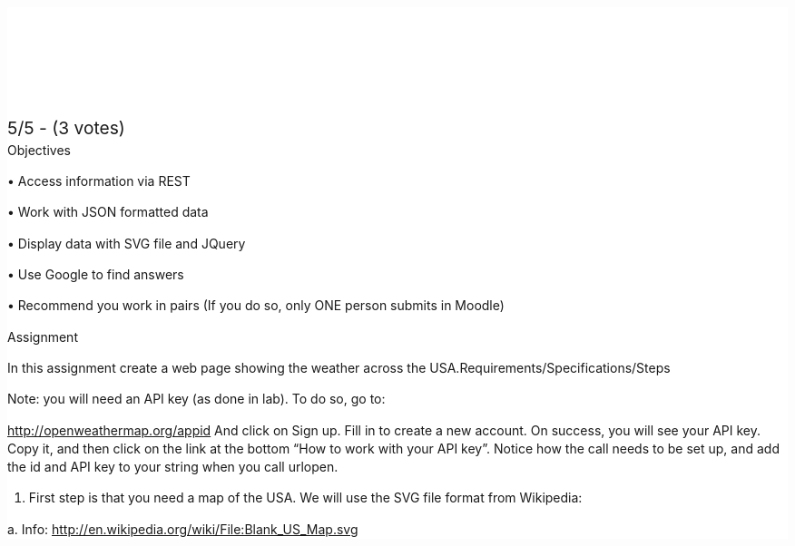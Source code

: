 <div class="kksr-stars-active" style="width: 138px;">
            <div class="kksr-star" style="padding-right: 4px">


<div class="kksr-icon" style="width: 24px; height: 24px;"></div>
        </div>
            <div class="kksr-star" style="padding-right: 4px">


<div class="kksr-icon" style="width: 24px; height: 24px;"></div>
        </div>
            <div class="kksr-star" style="padding-right: 4px">


<div class="kksr-icon" style="width: 24px; height: 24px;"></div>
        </div>
            <div class="kksr-star" style="padding-right: 4px">


<div class="kksr-icon" style="width: 24px; height: 24px;"></div>
        </div>
            <div class="kksr-star" style="padding-right: 4px">


<div class="kksr-icon" style="width: 24px; height: 24px;"></div>
        </div>
    </div>
</div>


<div class="kksr-legend" style="font-size: 19.2px;">
            5/5 - (3 votes)    </div>
    </div>
<div class="product-description">Objectives

• Access information via REST

• Work with JSON formatted data

• Display data with SVG file and JQuery

• Use Google to find answers

• Recommend you work in pairs (If you do so, only ONE person submits in Moodle)

Assignment

In this assignment create a web page showing the weather across the USA.Requirements/Specifications/Steps

Note: you will need an API key (as done in lab). To do so, go to:

<a href="http://openweathermap.org/appid" target="_blank" rel="nofollow noopener">http://openweathermap.org/appid</a>&nbsp;And click on Sign up. Fill in to create a new account. On success, you will see your API key. Copy it, and then click on the link at the bottom “How to work with your API key”. Notice how the call needs to be set up, and add the id and API key to your string when you call urlopen.

1. First step is that you need a map of the USA. We will use the SVG file format from Wikipedia:

a. Info:&nbsp;<a href="https://en.wikipedia.org/wiki/File:Blank_US_Map.svg" target="_blank" rel="nofollow noopener">http://en.wikipedia.org/wiki/File:Blank_US_Map.svg</a>
